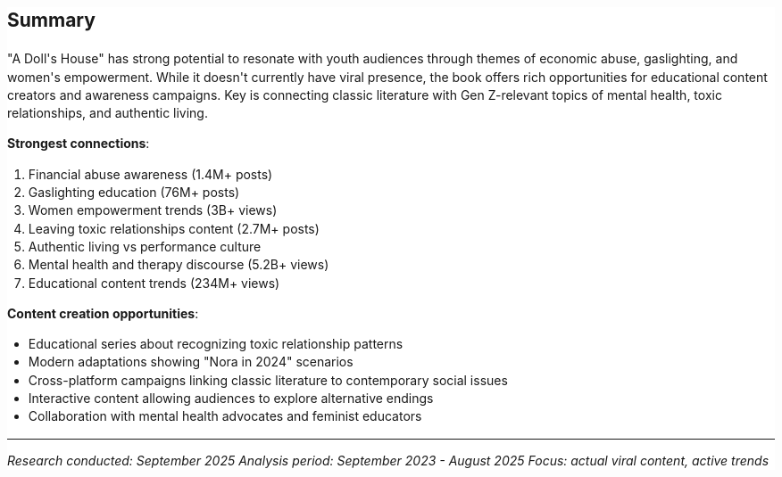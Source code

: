 ## Summary

"A Doll's House" has strong potential to resonate with youth audiences through themes of economic abuse, gaslighting, and women's empowerment. While it doesn't currently have viral presence, the book offers rich opportunities for educational content creators and awareness campaigns. Key is connecting classic literature with Gen Z-relevant topics of mental health, toxic relationships, and authentic living.

**Strongest connections**:
1. Financial abuse awareness (1.4M+ posts)
2. Gaslighting education (76M+ posts)
3. Women empowerment trends (3B+ views)
4. Leaving toxic relationships content (2.7M+ posts)
5. Authentic living vs performance culture
6. Mental health and therapy discourse (5.2B+ views)
7. Educational content trends (234M+ views)

**Content creation opportunities**:
- Educational series about recognizing toxic relationship patterns
- Modern adaptations showing "Nora in 2024" scenarios
- Cross-platform campaigns linking classic literature to contemporary social issues
- Interactive content allowing audiences to explore alternative endings
- Collaboration with mental health advocates and feminist educators

---
*Research conducted: September 2025*
*Analysis period: September 2023 - August 2025*
*Focus: actual viral content, active trends*